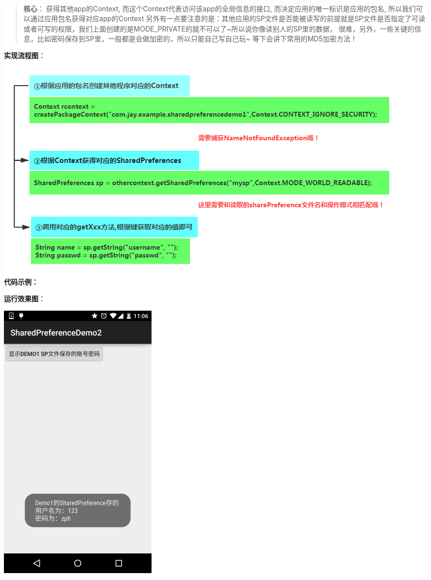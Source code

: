 > **核心**： 获得其他app的Context, 而这个Context代表访问该app的全局信息的接口, 而决定应用的唯一标识是应用的包名, 所以我们可以通过应用包名获得对应app的Context 另外有一点要注意的是：其他应用的SP文件是否能被读写的前提就是SP文件是否指定了可读或者可写的权限，我们上面创建的是MODE_PRIVATE的就不可以了~所以说你像读别人的SP里的数据， 很难，另外，一些关键的信息，比如密码保存到SP里，一般都是会做加密的，所以只能自己写自己玩~ 等下会讲下常用的MD5加密方法！

**实现流程图**：

![img](./54316471.png)

**代码示例：**

**运行效果图**：

![img](./31896879.png)

